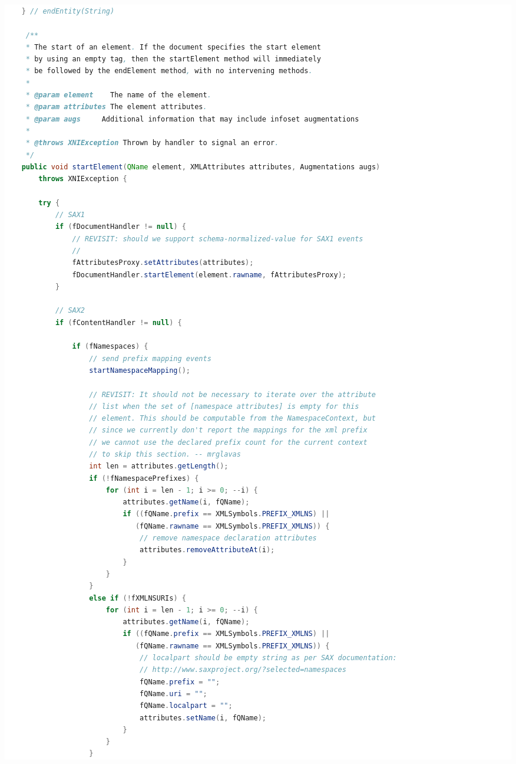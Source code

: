 ```java
    } // endEntity(String)

     /**
     * The start of an element. If the document specifies the start element
     * by using an empty tag, then the startElement method will immediately
     * be followed by the endElement method, with no intervening methods.
     *
     * @param element    The name of the element.
     * @param attributes The element attributes.
     * @param augs     Additional information that may include infoset augmentations
     *
     * @throws XNIException Thrown by handler to signal an error.
     */
    public void startElement(QName element, XMLAttributes attributes, Augmentations augs)
        throws XNIException {

        try {
            // SAX1
            if (fDocumentHandler != null) {
                // REVISIT: should we support schema-normalized-value for SAX1 events
                // 
                fAttributesProxy.setAttributes(attributes);
                fDocumentHandler.startElement(element.rawname, fAttributesProxy);
            }

            // SAX2
            if (fContentHandler != null) {                
                
                if (fNamespaces) {
                    // send prefix mapping events
                    startNamespaceMapping();

                    // REVISIT: It should not be necessary to iterate over the attribute
                    // list when the set of [namespace attributes] is empty for this
                    // element. This should be computable from the NamespaceContext, but
                    // since we currently don't report the mappings for the xml prefix
                    // we cannot use the declared prefix count for the current context
                    // to skip this section. -- mrglavas
                    int len = attributes.getLength();
                    if (!fNamespacePrefixes) {
                        for (int i = len - 1; i >= 0; --i) {
                            attributes.getName(i, fQName);    
                            if ((fQName.prefix == XMLSymbols.PREFIX_XMLNS) || 
                               (fQName.rawname == XMLSymbols.PREFIX_XMLNS)) {
                                // remove namespace declaration attributes
                                attributes.removeAttributeAt(i);
                            }
                        }
                    }
                    else if (!fXMLNSURIs) {
                        for (int i = len - 1; i >= 0; --i) {
                            attributes.getName(i, fQName);    
                            if ((fQName.prefix == XMLSymbols.PREFIX_XMLNS) || 
                               (fQName.rawname == XMLSymbols.PREFIX_XMLNS)) {
                                // localpart should be empty string as per SAX documentation:
                                // http://www.saxproject.org/?selected=namespaces
                                fQName.prefix = "";
                                fQName.uri = "";
                                fQName.localpart = "";
                                attributes.setName(i, fQName);
                            }
                        }
                    }
```